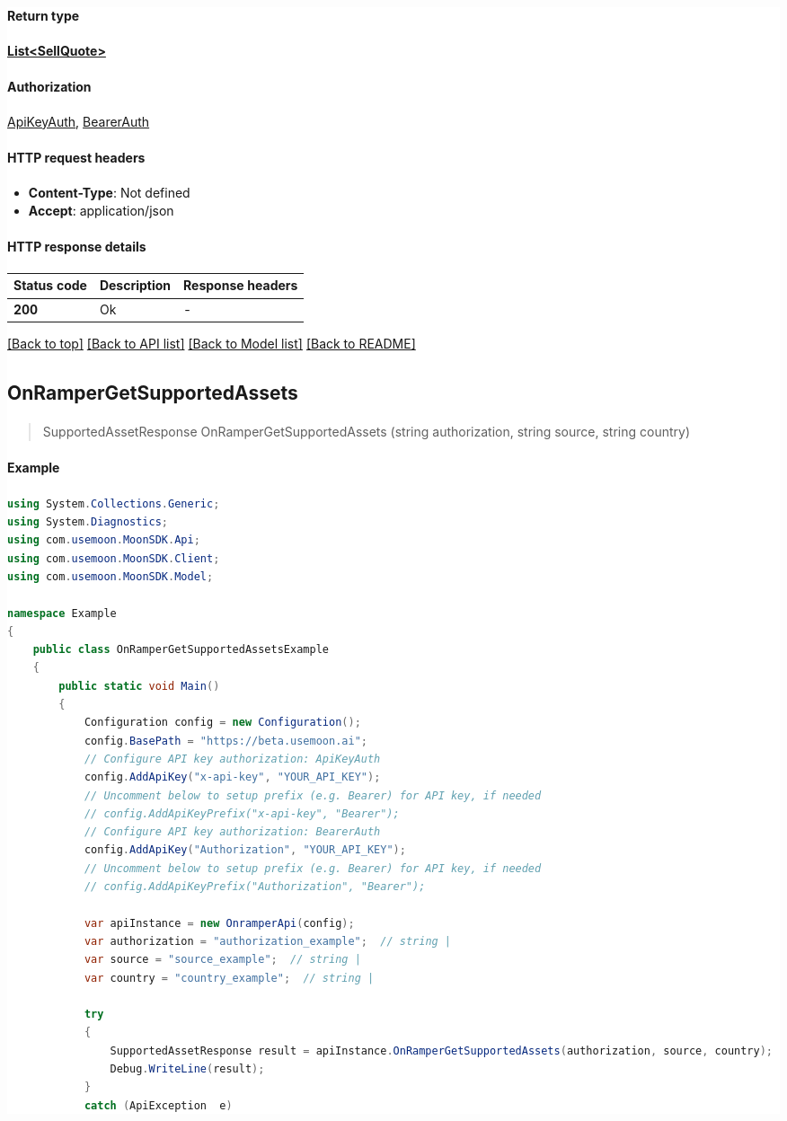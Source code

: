 #### Return type

[**List\<SellQuote>**](SellQuote.md)

#### Authorization

[ApiKeyAuth](./#ApiKeyAuth), [BearerAuth](./#BearerAuth)

#### HTTP request headers

* **Content-Type**: Not defined
* **Accept**: application/json

#### HTTP response details

| Status code | Description | Response headers |
| ----------- | ----------- | ---------------- |
| **200**     | Ok          | -                |

[\[Back to top\]](OnramperApi.md) [\[Back to API list\]](./#documentation-for-api-endpoints) [\[Back to Model list\]](./#documentation-for-models) [\[Back to README\]](./)

## **OnRamperGetSupportedAssets**

> SupportedAssetResponse OnRamperGetSupportedAssets (string authorization, string source, string country)

#### Example

```csharp
using System.Collections.Generic;
using System.Diagnostics;
using com.usemoon.MoonSDK.Api;
using com.usemoon.MoonSDK.Client;
using com.usemoon.MoonSDK.Model;

namespace Example
{
    public class OnRamperGetSupportedAssetsExample
    {
        public static void Main()
        {
            Configuration config = new Configuration();
            config.BasePath = "https://beta.usemoon.ai";
            // Configure API key authorization: ApiKeyAuth
            config.AddApiKey("x-api-key", "YOUR_API_KEY");
            // Uncomment below to setup prefix (e.g. Bearer) for API key, if needed
            // config.AddApiKeyPrefix("x-api-key", "Bearer");
            // Configure API key authorization: BearerAuth
            config.AddApiKey("Authorization", "YOUR_API_KEY");
            // Uncomment below to setup prefix (e.g. Bearer) for API key, if needed
            // config.AddApiKeyPrefix("Authorization", "Bearer");

            var apiInstance = new OnramperApi(config);
            var authorization = "authorization_example";  // string | 
            var source = "source_example";  // string | 
            var country = "country_example";  // string | 

            try
            {
                SupportedAssetResponse result = apiInstance.OnRamperGetSupportedAssets(authorization, source, country);
                Debug.WriteLine(result);
            }
            catch (ApiException  e)
```